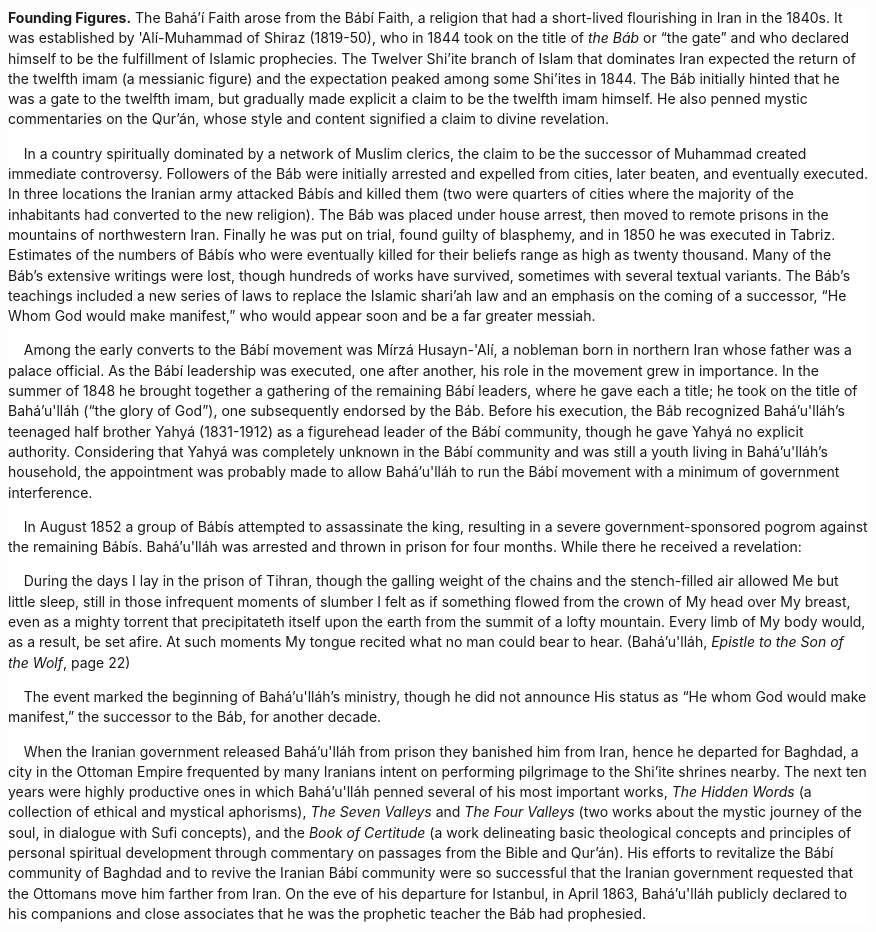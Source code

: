 **Founding Figures.** The Bahá’í Faith arose from the Bábí Faith, a religion that had a short-lived flourishing in Iran in the 1840s. It was established by 'Alí-Muhammad of Shiraz (1819-50), who in 1844 took on the title of _the Báb_ or “the gate” and who declared himself to be the fulfillment of Islamic prophecies. The Twelver Shi’ite branch of Islam that dominates Iran expected the return of the twelfth imam (a messianic figure) and the expectation peaked among some Shi’ites in 1844. The Báb initially hinted that he was a gate to the twelfth imam, but gradually made explicit a claim to be the twelfth imam himself. He also penned mystic commentaries on the Qur’án, whose style and content signified a claim to divine revelation.

    In a country spiritually dominated by a network of Muslim clerics, the claim to be the successor of Muhammad created immediate controversy. Followers of the Báb were initially arrested and expelled from cities, later beaten, and eventually executed. In three locations the Iranian army attacked Bábís and killed them (two were quarters of cities where the majority of the inhabitants had converted to the new religion). The Báb was placed under house arrest, then moved to remote prisons in the mountains of northwestern Iran. Finally he was put on trial, found guilty of blasphemy, and in 1850 he was executed in Tabriz. Estimates of the numbers of Bábís who were eventually killed for their beliefs range as high as twenty thousand. Many of the Báb’s extensive writings were lost, though hundreds of works have survived, sometimes with several textual variants. The Báb’s teachings included a new series of laws to replace the Islamic shari’ah law and an emphasis on the coming of a successor, “He Whom God would make manifest,” who would appear soon and be a far greater messiah.

    Among the early converts to the Bábí movement was Mírzá Husayn-'Alí, a nobleman born in northern Iran whose father was a palace official. As the Bábí leadership was executed, one after another, his role in the movement grew in importance. In the summer of 1848 he brought together a gathering of the remaining Bábí leaders, where he gave each a title; he took on the title of Bahá’u'lláh (“the glory of God”), one subsequently endorsed by the Báb. Before his execution, the Báb recognized Bahá’u'lláh’s teenaged half brother Yahyá (1831-1912) as a figurehead leader of the Bábí community, though he gave Yahyá no explicit authority. Considering that Yahyá was completely unknown in the Bábí community and was still a youth living in Bahá’u'lláh’s household, the appointment was probably made to allow Bahá’u'lláh to run the Bábí movement with a minimum of government interference.

    In August 1852 a group of Bábís attempted to assassinate the king, resulting in a severe government-sponsored pogrom against the remaining Bábís. Bahá’u'lláh was arrested and thrown in prison for four months. While there he received a revelation:

    During the days I lay in the prison of Tihran, though the galling weight of the chains and the stench-filled air allowed Me but little sleep, still in those infrequent moments of slumber I felt as if something flowed from the crown of My head over My breast, even as a mighty torrent that precipitateth itself upon the earth from the summit of a lofty mountain. Every limb of My body would, as a result, be set afire. At such moments My tongue recited what no man could bear to hear. (Bahá’u'lláh, _Epistle to the Son of the Wolf_, page 22)

    The event marked the beginning of Bahá’u'lláh’s ministry, though he did not announce His status as “He whom God would make manifest,” the successor to the Báb, for another decade.

    When the Iranian government released Bahá’u'lláh from prison they banished him from Iran, hence he departed for Baghdad, a city in the Ottoman Empire frequented by many Iranians intent on performing pilgrimage to the Shi’ite shrines nearby. The next ten years were highly productive ones in which Bahá’u'lláh penned several of his most important works, _The Hidden Words_ (a collection of ethical and mystical aphorisms), _The Seven Valleys_ and _The Four Valleys_ (two works about the mystic journey of the soul, in dialogue with Sufi concepts), and the _Book of Certitude_ (a work delineating basic theological concepts and principles of personal spiritual development through commentary on passages from the Bible and Qur’án). His efforts to revitalize the Bábí community of Baghdad and to revive the Iranian Bábí community were so successful that the Iranian government requested that the Ottomans move him farther from Iran. On the eve of his departure for Istanbul, in April 1863, Bahá’u'lláh publicly declared to his companions and close associates that he was the prophetic teacher the Báb had prophesied.
